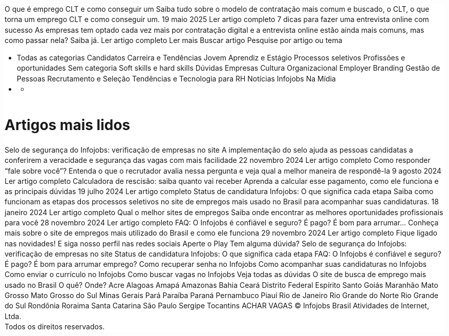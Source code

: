 O que é emprego CLT e como conseguir um
Saiba tudo sobre o modelo de contratação mais comum e buscado, o CLT, o que torna um emprego CLT e como conseguir um.
19 maio 2025
Ler artigo completo
7 dicas para fazer uma entrevista online com sucesso
As empresas tem optado cada vez mais por contratação digital e a entrevista online estão ainda mais comuns, mas como passar nela? Saiba já.
Ler artigo completo
Ler mais 
Buscar artigo
Pesquise por artigo ou tema
  * Todas as categorias Candidatos Carreira e Tendências Jovem Aprendiz e Estágio Processos seletivos Profissões e oportunidades Sem categoria Soft skills e hard skills Dúvidas Empresas Cultura Organizacional Employer Branding Gestão de Pessoas Recrutamento e Seleção Tendências e Tecnologia para RH Notícias Infojobs Na Mídia
  *   * 

# Artigos mais lidos
Selo de segurança do Infojobs: verificação de empresas no site 
A implementação do selo ajuda as pessoas candidatas a conferirem a veracidade e segurança das vagas com mais facilidade
22 novembro 2024
Ler artigo completo
Como responder “fale sobre você”? 
Entenda o que o recrutador avalia nessa pergunta e veja qual a melhor maneira de respondê-la
9 agosto 2024
Ler artigo completo
Calculadora de rescisão: saiba quanto vai receber 
Aprenda a calcular esse pagamento, como ele funciona e as principais dúvidas
19 julho 2024
Ler artigo completo
Status de candidatura Infojobs: O que significa cada etapa 
Saiba como funcionam as etapas dos processos seletivos no site de empregos mais usado no Brasil para acompanhar suas candidaturas. 
18 janeiro 2024
Ler artigo completo
Qual o melhor sites de empregos 
Saiba onde encontrar as melhores oportunidades profissionais para você
28 novembro 2024
Ler artigo completo
FAQ: O Infojobs é confiável e seguro? É pago? É bom para arrumar... 
Conheça mais sobre o site de empregos mais utilizado do Brasil e como ele funciona
29 novembro 2024
Ler artigo completo
Fique ligado nas novidades!
E siga nosso perfil nas redes sociais
Aperte o Play
Tem alguma dúvida?
Selo de segurança do Infojobs: verificação de empresas no site Status de candidatura Infojobs: O que significa cada etapa FAQ: O Infojobs é confiável e seguro? É pago? É bom para arrumar emprego? Como recuperar senha no Infojobs Como acompanhar suas candidaturas no Infojobs Como enviar o currículo no Infojobs Como buscar vagas no Infojobs Veja todas as dúvidas
O site de busca de emprego mais usado no Brasil
O quê?
Onde?
Acre Alagoas Amapá Amazonas Bahia Ceará Distrito Federal Espírito Santo Goiás Maranhão Mato Grosso Mato Grosso do Sul Minas Gerais Pará Paraíba Paraná Pernambuco Piauí Rio de Janeiro Rio Grande do Norte Rio Grande do Sul Rondônia Roraima Santa Catarina São Paulo Sergipe Tocantins
ACHAR VAGAS 
© Infojobs Brasil Atividades de Internet, Ltda.  
Todos os direitos reservados. 